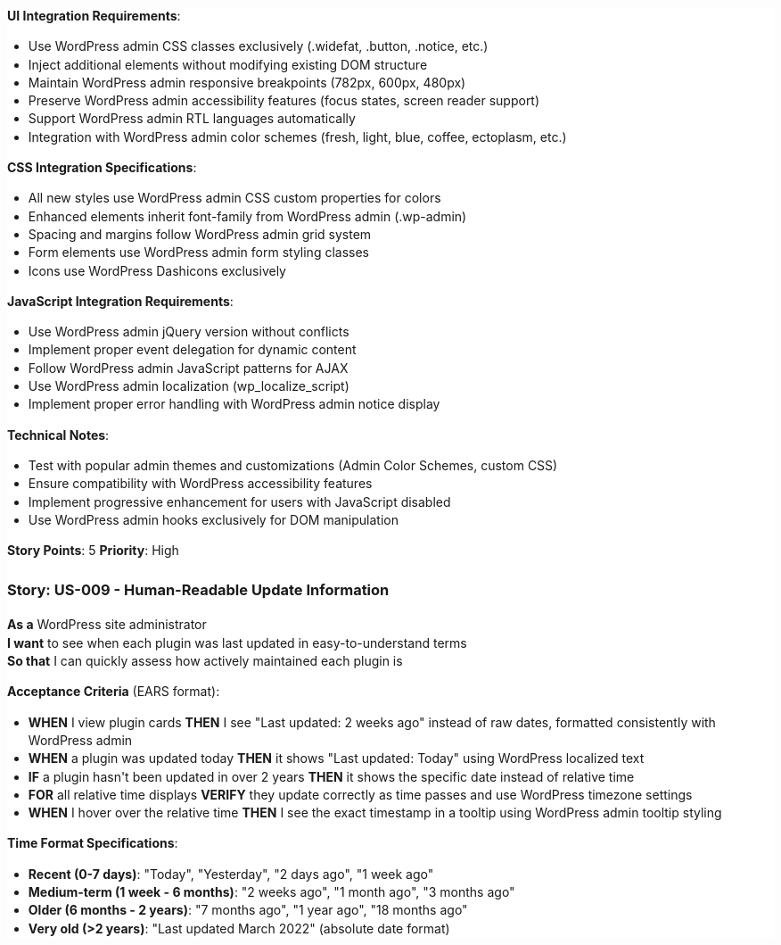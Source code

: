 **UI Integration Requirements**:
- Use WordPress admin CSS classes exclusively (.widefat, .button, .notice, etc.)
- Inject additional elements without modifying existing DOM structure
- Maintain WordPress admin responsive breakpoints (782px, 600px, 480px)
- Preserve WordPress admin accessibility features (focus states, screen reader support)
- Support WordPress admin RTL languages automatically
- Integration with WordPress admin color schemes (fresh, light, blue, coffee, ectoplasm, etc.)

**CSS Integration Specifications**:
- All new styles use WordPress admin CSS custom properties for colors
- Enhanced elements inherit font-family from WordPress admin (.wp-admin)
- Spacing and margins follow WordPress admin grid system
- Form elements use WordPress admin form styling classes
- Icons use WordPress Dashicons exclusively

**JavaScript Integration Requirements**:
- Use WordPress admin jQuery version without conflicts
- Implement proper event delegation for dynamic content
- Follow WordPress admin JavaScript patterns for AJAX
- Use WordPress admin localization (wp_localize_script)
- Implement proper error handling with WordPress admin notice display

**Technical Notes**:
- Test with popular admin themes and customizations (Admin Color Schemes, custom CSS)
- Ensure compatibility with WordPress accessibility features
- Implement progressive enhancement for users with JavaScript disabled
- Use WordPress admin hooks exclusively for DOM manipulation

**Story Points**: 5
**Priority**: High

### Story: US-009 - Human-Readable Update Information
**As a** WordPress site administrator  
**I want** to see when each plugin was last updated in easy-to-understand terms  
**So that** I can quickly assess how actively maintained each plugin is

**Acceptance Criteria** (EARS format):
- **WHEN** I view plugin cards **THEN** I see "Last updated: 2 weeks ago" instead of raw dates, formatted consistently with WordPress admin
- **WHEN** a plugin was updated today **THEN** it shows "Last updated: Today" using WordPress localized text
- **IF** a plugin hasn't been updated in over 2 years **THEN** it shows the specific date instead of relative time
- **FOR** all relative time displays **VERIFY** they update correctly as time passes and use WordPress timezone settings
- **WHEN** I hover over the relative time **THEN** I see the exact timestamp in a tooltip using WordPress admin tooltip styling

**Time Format Specifications**:
- **Recent (0-7 days)**: "Today", "Yesterday", "2 days ago", "1 week ago"
- **Medium-term (1 week - 6 months)**: "2 weeks ago", "1 month ago", "3 months ago"
- **Older (6 months - 2 years)**: "7 months ago", "1 year ago", "18 months ago"
- **Very old (>2 years)**: "Last updated March 2022" (absolute date format)
